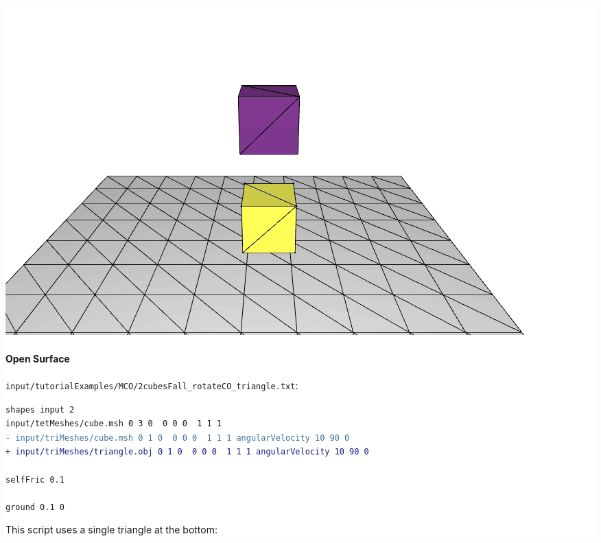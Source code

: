 ![rotMCO_surf](img/rotMCO_surf.gif)

#### Open Surface
`input/tutorialExamples/MCO/2cubesFall_rotateCO_triangle.txt`:
```diff
shapes input 2
input/tetMeshes/cube.msh 0 3 0  0 0 0  1 1 1
- input/triMeshes/cube.msh 0 1 0  0 0 0  1 1 1 angularVelocity 10 90 0
+ input/triMeshes/triangle.obj 0 1 0  0 0 0  1 1 1 angularVelocity 10 90 0

selfFric 0.1

ground 0.1 0
```
This script uses a single triangle at the bottom:
